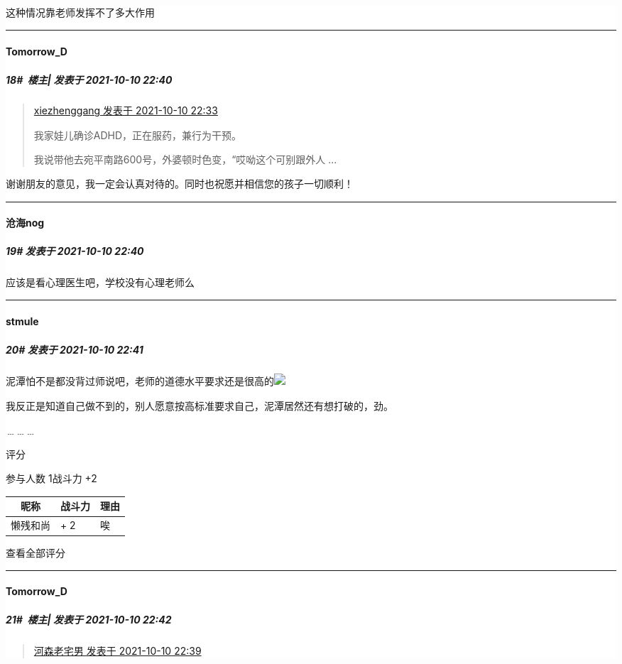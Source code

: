这种情况靠老师发挥不了多大作用


*****

####  Tomorrow_D  
##### 18#         楼主| 发表于 2021-10-10 22:40


<blockquote><a href="httphttps://bbs.saraba1st.com/2b/forum.php?mod=redirect&amp;goto=findpost&amp;pid=53067047&amp;ptid=2031279" target="_blank">xiezhenggang 发表于 2021-10-10 22:33</a>

我家娃儿确诊ADHD，正在服药，兼行为干预。

我说带他去宛平南路600号，外婆顿时色变，“哎呦这个可别跟外人 ...</blockquote>
谢谢朋友的意见，我一定会认真对待的。同时也祝愿并相信您的孩子一切顺利！


*****

####  沧海nog  
##### 19#       发表于 2021-10-10 22:40


应该是看心理医生吧，学校没有心理老师么


*****

####  stmule  
##### 20#       发表于 2021-10-10 22:41


泥潭怕不是都没背过师说吧，老师的道德水平要求还是很高的<img src="https://static.saraba1st.com/image/smiley/face2017/068.png" referrerpolicy="no-referrer">

我反正是知道自己做不到的，别人愿意按高标准要求自己，泥潭居然还有想打破的，劲。


﹍﹍﹍

评分


 参与人数 1战斗力 +2

|昵称|战斗力|理由|
|----|---|---|
| 懒残和尚| + 2|唉|


查看全部评分


*****

####  Tomorrow_D  
##### 21#         楼主| 发表于 2021-10-10 22:42


<blockquote><a href="httphttps://bbs.saraba1st.com/2b/forum.php?mod=redirect&amp;goto=findpost&amp;pid=53067116&amp;ptid=2031279" target="_blank">河森老宅男 发表于 2021-10-10 22:39</a>
